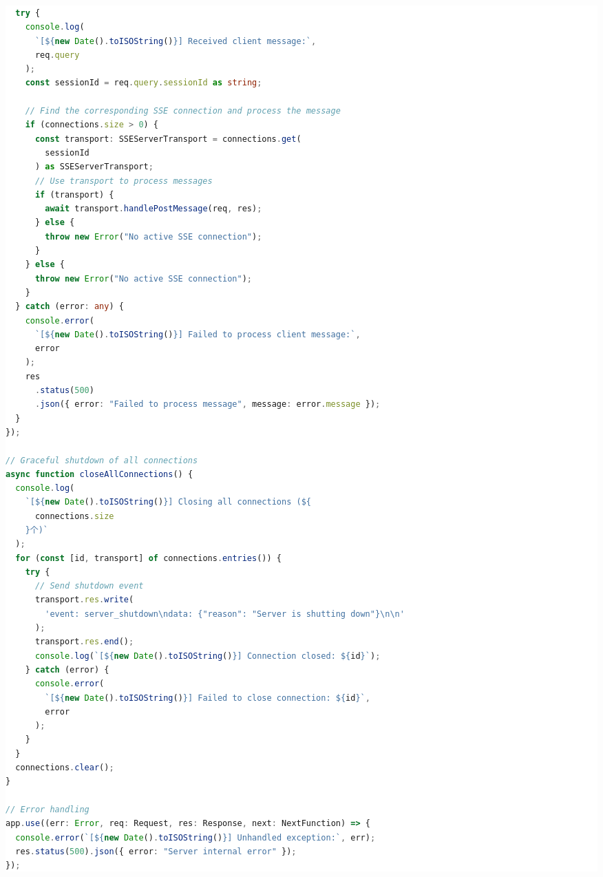 ```typescript
  try {
    console.log(
      `[${new Date().toISOString()}] Received client message:`,
      req.query
    );
    const sessionId = req.query.sessionId as string;

    // Find the corresponding SSE connection and process the message
    if (connections.size > 0) {
      const transport: SSEServerTransport = connections.get(
        sessionId
      ) as SSEServerTransport;
      // Use transport to process messages
      if (transport) {
        await transport.handlePostMessage(req, res);
      } else {
        throw new Error("No active SSE connection");
      }
    } else {
      throw new Error("No active SSE connection");
    }
  } catch (error: any) {
    console.error(
      `[${new Date().toISOString()}] Failed to process client message:`,
      error
    );
    res
      .status(500)
      .json({ error: "Failed to process message", message: error.message });
  }
});

// Graceful shutdown of all connections
async function closeAllConnections() {
  console.log(
    `[${new Date().toISOString()}] Closing all connections (${
      connections.size
    }个)`
  );
  for (const [id, transport] of connections.entries()) {
    try {
      // Send shutdown event
      transport.res.write(
        'event: server_shutdown\ndata: {"reason": "Server is shutting down"}\n\n'
      );
      transport.res.end();
      console.log(`[${new Date().toISOString()}] Connection closed: ${id}`);
    } catch (error) {
      console.error(
        `[${new Date().toISOString()}] Failed to close connection: ${id}`,
        error
      );
    }
  }
  connections.clear();
}

// Error handling
app.use((err: Error, req: Request, res: Response, next: NextFunction) => {
  console.error(`[${new Date().toISOString()}] Unhandled exception:`, err);
  res.status(500).json({ error: "Server internal error" });
});

```